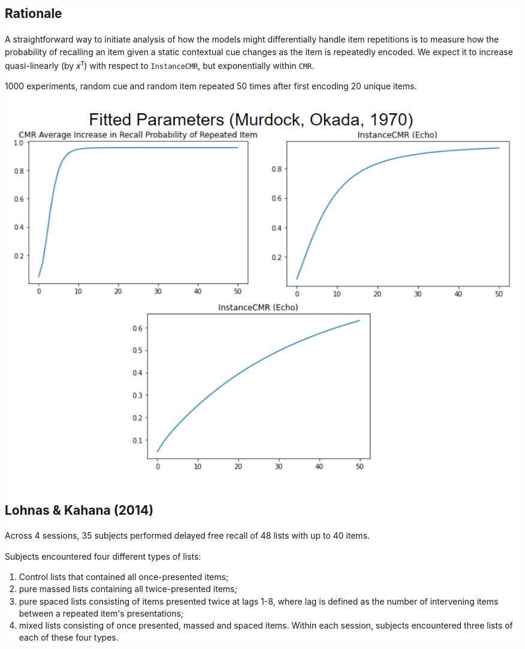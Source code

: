## Rationale
A straightforward way to initiate analysis of how the models might differentially handle item repetitions is to measure how the probability of recalling an item given a static contextual cue changes as the item is repeatedly encoded. We expect it to increase quasi-linearly (by $x^{\tau}$) with respect to `InstanceCMR`, but exponentially within `CMR`.

1000 experiments, random cue and random item repeated 50 times after first encoding 20 unique items.

![bg left contain](2021-04-21-09-33-28.png)

## Lohnas & Kahana (2014)
Across 4 sessions, 35 subjects performed delayed free recall of 48 lists with up to 40 items. 

Subjects encountered four different types of lists: 
1. Control lists that contained all once-presented items;  
2. pure massed lists containing all twice-presented items; 
3. pure spaced lists consisting of items presented twice at lags 1-8, where lag is defined as the number of intervening items between a repeated item's presentations; 
4. mixed lists consisting of once presented, massed and spaced items. Within each session, subjects encountered three lists of each of these four types. 
